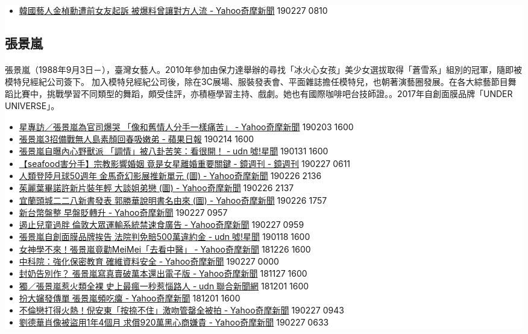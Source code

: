 - [韓國藝人金楨勳遭前女友起訴 被爆料曾讓對方人流 - Yahoo奇摩新聞](https://tw.news.yahoo.com/%E9%9F%93%E5%9C%8B%E8%97%9D%E4%BA%BA%E9%87%91%E6%A5%A8%E5%8B%B3%E9%81%AD%E5%89%8D%E5%A5%B3%E5%8F%8B%E8%B5%B7%E8%A8%B4-%E8%A2%AB%E7%88%86%E6%96%99%E6%9B%BE%E8%AE%93%E5%B0%8D%E6%96%B9%E4%BA%BA%E6%B5%81-001024528.html "韓國藝人金楨勳遭前女友起訴 被爆料曾讓對方人流 - Yahoo奇摩新聞") 190227 0810

## 張景嵐

張景嵐（1988年9月3日－），臺灣女藝人。2010年參加由保力達舉辦的尋找「冰火心女孩」美少女選拔取得「蒼雪系」組別的冠軍，隨即被模特兒經紀公司簽下。
加入模特兒經紀公司後，除在3C展場、服裝發表會、平面雜誌擔任模特兒，也朝著演藝圈發展。在各大綜藝節目舞蹈比賽中，挑戰學習不同類型的舞蹈，頗受佳評，亦積極學習主持、戲劇。她也有國際咖啡吧台技師證。。2017年自創面膜品牌「UNDER UNIVERSE」。


- [星專訪／張景嵐為官司爆哭 「像和舊情人分手一樣痛苦」 - Yahoo奇摩新聞](https://tw.news.yahoo.com/%E6%98%9F%E5%B0%88%E8%A8%AA%EF%BC%8F%E5%BC%B5%E6%99%AF%E5%B5%90%E7%82%BA%E5%AE%98%E5%8F%B8%E7%88%86%E5%93%AD%E3%80%80%E3%80%8C%E5%83%8F%E5%92%8C%E8%88%8A%E6%83%85%E4%BA%BA%E5%88%86%E6%89%8B%E4%B8%80-090145380.html "星專訪／張景嵐為官司爆哭 「像和舊情人分手一樣痛苦」 - Yahoo奇摩新聞") 190203 1600
- [張景嵐3招備戰無人島素顏回春吸嫩弟 - 蘋果日報](https://tw.appledaily.com/new/realtime/20190214/1513002/ "張景嵐3招備戰無人島素顏回春吸嫩弟 - 蘋果日報") 190214 1600
- [張景嵐自曝內心野獸派 「調情」被八卦苦笑：看很開！ - udn 噓!星聞](https://stars.udn.com/star/story/10091/3625667 "張景嵐自曝內心野獸派 「調情」被八卦苦笑：看很開！ - udn 噓!星聞") 190131 1600
- [【seafood害分手】宗教影響婚姻 竟是女星離婚重要關鍵 - 鏡週刊 - 鏡週刊](https://www.mirrormedia.mg/story/20190225ent003 "【seafood害分手】宗教影響婚姻 竟是女星離婚重要關鍵 - 鏡週刊 - 鏡週刊") 190227 0611
- [人類登陸月球50週年 金馬奇幻影展推新單元 (圖) - Yahoo奇摩新聞](https://tw.news.yahoo.com/%E4%BA%BA%E9%A1%9E%E7%99%BB%E9%99%B8%E6%9C%88%E7%90%8350%E9%80%B1%E5%B9%B4-%E9%87%91%E9%A6%AC%E5%A5%87%E5%B9%BB%E5%BD%B1%E5%B1%95%E6%8E%A8%E6%96%B0%E5%96%AE%E5%85%83-%E5%9C%96-133605134.html "人類登陸月球50週年 金馬奇幻影展推新單元 (圖) - Yahoo奇摩新聞") 190226 2136
- [茱麗葉畢諾許新片裝年輕 大談姐弟戀 (圖) - Yahoo奇摩新聞](https://tw.news.yahoo.com/%E8%8C%B1%E9%BA%97%E8%91%89%E7%95%A2%E8%AB%BE%E8%A8%B1%E6%96%B0%E7%89%87%E8%A3%9D%E5%B9%B4%E8%BC%95-%E5%A4%A7%E8%AB%87%E5%A7%90%E5%BC%9F%E6%88%80-%E5%9C%96-133705595.html "茱麗葉畢諾許新片裝年輕 大談姐弟戀 (圖) - Yahoo奇摩新聞") 190226 2137
- [宜蘭頭城二二八新書發表 郭勝華說明書名由來 (圖) - Yahoo奇摩新聞](https://tw.news.yahoo.com/%E5%AE%9C%E8%98%AD%E9%A0%AD%E5%9F%8E%E4%BA%8C%E4%BA%8C%E5%85%AB%E6%96%B0%E6%9B%B8%E7%99%BC%E8%A1%A8-%E9%83%AD%E5%8B%9D%E8%8F%AF%E8%AA%AA%E6%98%8E%E6%9B%B8%E5%90%8D%E7%94%B1%E4%BE%86-%E5%9C%96-095700137.html "宜蘭頭城二二八新書發表 郭勝華說明書名由來 (圖) - Yahoo奇摩新聞") 190226 1757
- [新台幣盤整 早盤貶轉升 - Yahoo奇摩新聞](https://tw.news.yahoo.com/%E6%96%B0%E5%8F%B0%E5%B9%A3%E7%9B%A4%E6%95%B4-%E6%97%A9%E7%9B%A4%E8%B2%B6%E8%BD%89%E5%8D%87-015727671.html "新台幣盤整 早盤貶轉升 - Yahoo奇摩新聞") 190227 0957
- [遏止兒童過胖 倫敦大眾運輸系統禁速食廣告 - Yahoo奇摩新聞](https://tw.news.yahoo.com/%E9%81%8F%E6%AD%A2%E5%85%92%E7%AB%A5%E9%81%8E%E8%83%96-%E5%80%AB%E6%95%A6%E5%A4%A7%E7%9C%BE%E9%81%8B%E8%BC%B8%E7%B3%BB%E7%B5%B1%E7%A6%81%E9%80%9F%E9%A3%9F%E5%BB%A3%E5%91%8A-015905992.html "遏止兒童過胖 倫敦大眾運輸系統禁速食廣告 - Yahoo奇摩新聞") 190227 0959
- [張景嵐自創面膜品牌挨告 法院判免賠500萬違約金 - udn 噓!星聞](https://stars.udn.com/star/story/10091/3601417 "張景嵐自創面膜品牌挨告 法院判免賠500萬違約金 - udn 噓!星聞") 190118 1600
- [女神學不來！張景嵐竟勸MeiMei「去看中醫」 - Yahoo奇摩新聞](https://tw.news.yahoo.com/%E5%A5%B3%E7%A5%9E%E5%AD%B8%E4%B8%8D%E4%BE%86%EF%BC%81%E5%BC%B5%E6%99%AF%E5%B5%90%E7%AB%9F%E5%8B%B8meimei%E3%80%8C%E5%8E%BB%E7%9C%8B%E4%B8%AD%E9%86%AB%E3%80%8D-021117671.html "女神學不來！張景嵐竟勸MeiMei「去看中醫」 - Yahoo奇摩新聞") 181226 1600
- [中科院：強化保密教育 確維資料安全 - Yahoo奇摩新聞](https://tw.news.yahoo.com/%E4%B8%AD%E7%A7%91%E9%99%A2-%E5%BC%B7%E5%8C%96%E4%BF%9D%E5%AF%86%E6%95%99%E8%82%B2-%E7%A2%BA%E7%B6%AD%E8%B3%87%E6%96%99%E5%AE%89%E5%85%A8-160000282.html "中科院：強化保密教育 確維資料安全 - Yahoo奇摩新聞") 190227 0000
- [封奶告別作？ 張景嵐寫真賣破萬本還出電子版 - Yahoo奇摩新聞](https://tw.news.yahoo.com/%E5%B0%81%E5%A5%B6%E5%91%8A%E5%88%A5%E4%BD%9C-%E5%BC%B5%E6%99%AF%E5%B5%90%E5%AF%AB%E7%9C%9F%E8%B3%A3%E7%A0%B4%E8%90%AC%E6%9C%AC%E9%82%84%E5%87%BA%E9%9B%BB%E5%AD%90%E7%89%88-075228234.html "封奶告別作？ 張景嵐寫真賣破萬本還出電子版 - Yahoo奇摩新聞") 181127 1600
- [獨／張景嵐惹火類全裸 史上最瘋一秒惹惱路人 - udn 聯合新聞網](https://stars.udn.com/star/story/10091/3512108 "獨／張景嵐惹火類全裸 史上最瘋一秒惹惱路人 - udn 聯合新聞網") 181201 1600
- [扮大嬸發傳單 張景嵐頻吃癟 - Yahoo奇摩新聞](https://tw.news.yahoo.com/%E6%89%AE%E5%A4%A7%E5%AC%B8%E7%99%BC%E5%82%B3%E5%96%AE-%E5%BC%B5%E6%99%AF%E5%B5%90%E9%A0%BB%E5%90%83%E7%99%9F-110000520.html "扮大嬸發傳單 張景嵐頻吃癟 - Yahoo奇摩新聞") 181201 1600
- [不倫戀打得火熱！倪安東「按捺不住」激吻管罄全被拍 - Yahoo奇摩新聞](https://tw.news.yahoo.com/%E4%B8%8D%E5%80%AB%E6%88%80%E6%89%93%E5%BE%97%E7%81%AB%E7%86%B1-%E5%80%AA%E5%AE%89%E6%9D%B1-%E6%8C%89%E6%8D%BA%E4%B8%8D%E4%BD%8F-%E6%BF%80%E5%90%BB%E7%AE%A1%E7%BD%84%E5%85%A8%E8%A2%AB%E6%8B%8D-234004245.html "不倫戀打得火熱！倪安東「按捺不住」激吻管罄全被拍 - Yahoo奇摩新聞") 190227 0943
- [劉德華肖像被盜用1年4個月 求償920萬黑心商嫌貴 - Yahoo奇摩新聞](https://tw.news.yahoo.com/%E5%8A%89%E5%BE%B7%E8%8F%AF%E8%82%96%E5%83%8F%E8%A2%AB%E7%9B%9C%E7%94%A81%E5%B9%B44%E5%80%8B%E6%9C%88-%E6%B1%82%E5%84%9F920%E8%90%AC%E9%BB%91%E5%BF%83%E5%95%86%E5%AB%8C%E8%B2%B4-223359153.html "劉德華肖像被盜用1年4個月 求償920萬黑心商嫌貴 - Yahoo奇摩新聞") 190227 0633